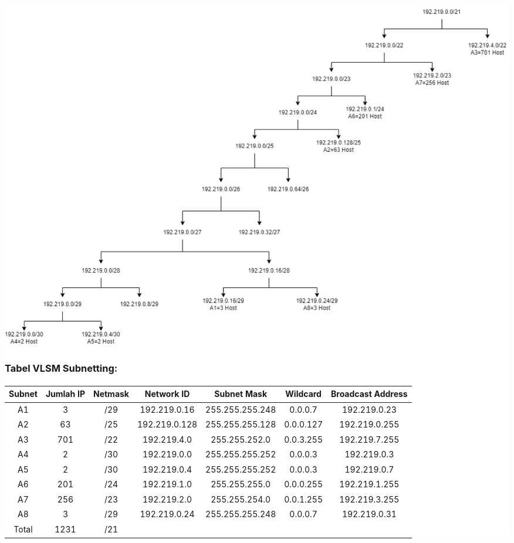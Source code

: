 ![ ](img/B2.png)

### Tabel VLSM Subnetting:

| Subnet  | Jumlah IP | Netmask | Network ID | Subnet Mask | Wildcard | Broadcast Address |
| :---: | :---: | :---: | :---: | :---: | :---: | :---: |
| A1  | 3 | /29 | 192.219.0.16 | 255.255.255.248 |	0.0.0.7	| 192.219.0.23 |
| A2  | 63 | /25 | 192.219.0.128 | 255.255.255.128	| 0.0.0.127	| 192.219.0.255 |
| A3  | 701 | /22 | 192.219.4.0	| 255.255.252.0	| 0.0.3.255	| 192.219.7.255 |
| A4  | 2 | /30 | 192.219.0.0	| 255.255.255.252	| 0.0.0.3	| 192.219.0.3 |
| A5  | 2 | /30 | 192.219.0.4	| 255.255.255.252	| 0.0.0.3	| 192.219.0.7 |
| A6  | 201 | /24 | 192.219.1.0	| 255.255.255.0	| 0.0.0.255	| 192.219.1.255 |
| A7  | 256 | /23 | 192.219.2.0	| 255.255.254.0	| 0.0.1.255	| 192.219.3.255 |
| A8  | 3 | /29 | 192.219.0.24	| 255.255.255.248 |	0.0.0.7	| 192.219.0.31 |
| Total  | 1231 | /21 | 
